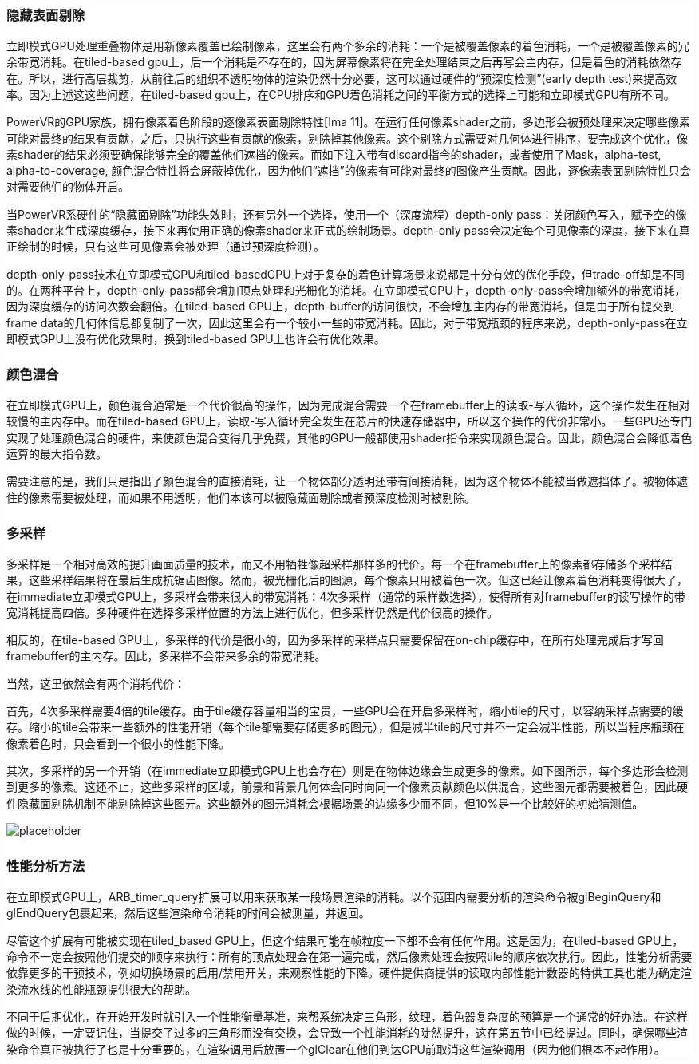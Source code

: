 ### 隐藏表面剔除                 

立即模式GPU处理重叠物体是用新像素覆盖已绘制像素，这里会有两个多余的消耗：一个是被覆盖像素的着色消耗，一个是被覆盖像素的冗余带宽消耗。在tiled-based gpu上，后一个消耗是不存在的，因为屏幕像素将在完全处理结束之后再写会主内存，但是着色的消耗依然存在。所以，进行高层裁剪，从前往后的组织不透明物体的渲染仍然十分必要，这可以通过硬件的“预深度检测”(early depth test)来提高效率。因为上述这这些问题，在tiled-based gpu上，在CPU排序和GPU着色消耗之间的平衡方式的选择上可能和立即模式GPU有所不同。

PowerVR的GPU家族，拥有像素着色阶段的逐像素表面剔除特性[Ima 11]。在运行任何像素shader之前，多边形会被预处理来决定哪些像素可能对最终的结果有贡献，之后，只执行这些有贡献的像素，剔除掉其他像素。这个剔除方式需要对几何体进行排序，要完成这个优化，像素shader的结果必须要确保能够完全的覆盖他们遮挡的像素。而如下注入带有discard指令的shader，或者使用了Mask，alpha-test, alpha-to-coverage, 颜色混合特性将会屏蔽掉优化，因为他们“遮挡”的像素有可能对最终的图像产生贡献。因此，逐像素表面剔除特性只会对需要他们的物体开启。

当PowerVR系硬件的“隐藏面剔除”功能失效时，还有另外一个选择，使用一个（深度流程）depth-only pass：关闭颜色写入，赋予空的像素shader来生成深度缓存，接下来再使用正确的像素shader来正式的绘制场景。depth-only pass会决定每个可见像素的深度，接下来在真正绘制的时候，只有这些可见像素会被处理（通过预深度检测）。

depth-only-pass技术在立即模式GPU和tiled-basedGPU上对于复杂的着色计算场景来说都是十分有效的优化手段，但trade-off却是不同的。在两种平台上，depth-only-pass都会增加顶点处理和光栅化的消耗。在立即模式GPU上，depth-only-pass会增加额外的带宽消耗，因为深度缓存的访问次数会翻倍。在tiled-based GPU上，depth-buffer的访问很快，不会增加主内存的带宽消耗，但是由于所有提交到frame data的几何体信息都复制了一次，因此这里会有一个较小一些的带宽消耗。因此，对于带宽瓶颈的程序来说，depth-only-pass在立即模式GPU上没有优化效果时，换到tiled-based GPU上也许会有优化效果。

### 颜色混合                       

在立即模式GPU上，颜色混合通常是一个代价很高的操作，因为完成混合需要一个在framebuffer上的读取-写入循环，这个操作发生在相对较慢的主内存中。而在tiled-based GPU上，读取-写入循环完全发生在芯片的快速存储器中，所以这个操作的代价非常小。一些GPU还专门实现了处理颜色混合的硬件，来使颜色混合变得几乎免费，其他的GPU一般都使用shader指令来实现颜色混合。因此，颜色混合会降低着色运算的最大指令数。

需要注意的是，我们只是指出了颜色混合的直接消耗，让一个物体部分透明还带有间接消耗，因为这个物体不能被当做遮挡体了。被物体遮住的像素需要被处理，而如果不用透明，他们本该可以被隐藏面剔除或者预深度检测时被剔除。

### 多采样                         

多采样是一个相对高效的提升画面质量的技术，而又不用牺牲像超采样那样多的代价。每一个在framebuffer上的像素都存储多个采样结果，这些采样结果将在最后生成抗锯齿图像。然而，被光栅化后的图源，每个像素只用被着色一次。但这已经让像素着色消耗变得很大了，在immediate立即模式GPU上，多采样会带来很大的带宽消耗：4次多采样（通常的采样数选择），使得所有对framebuffer的读写操作的带宽消耗提高四倍。多种硬件在选择多采样位置的方法上进行优化，但多采样仍然是代价很高的操作。

相反的，在tile-based GPU上，多采样的代价是很小的，因为多采样的采样点只需要保留在on-chip缓存中，在所有处理完成后才写回framebuffer的主内存。因此，多采样不会带来多余的带宽消耗。

当然，这里依然会有两个消耗代价：

首先，4次多采样需要4倍的tile缓存。由于tile缓存容量相当的宝贵，一些GPU会在开启多采样时，缩小tile的尺寸，以容纳采样点需要的缓存。缩小的tile会带来一些额外的性能开销（每个tile都需要存储更多的图元），但是减半tile的尺寸并不一定会减半性能，所以当程序瓶颈在像素着色时，只会看到一个很小的性能下降。

其次，多采样的另一个开销（在immediate立即模式GPU上也会存在）则是在物体边缘会生成更多的像素。如下图所示，每个多边形会检测到更多的像素。这还不止，这些多采样的区域，前景和背景几何体会同时向同一个像素贡献颜色以供混合，这些图元都需要被着色，因此硬件隐藏面剔除机制不能剔除掉这些图元。这些额外的图元消耗会根据场景的边缘多少而不同，但10%是一个比较好的初始猜测值。

![placeholder](https://raw.githubusercontent.com/gameknife/gameknife.github.io/master/images/blog-add/m-msaa.png)

### 性能分析方法                 

在立即模式GPU上，ARB_timer_query扩展可以用来获取某一段场景渲染的消耗。以个范围内需要分析的渲染命令被glBeginQuery和glEndQuery包裹起来，然后这些渲染命令消耗的时间会被测量，并返回。

尽管这个扩展有可能被实现在tiled_based GPU上，但这个结果可能在帧粒度一下都不会有任何作用。这是因为，在tiled-based GPU上，命令不一定会按照他们提交的顺序来执行：所有的顶点处理会在第一遍完成，然后像素处理会按照tile的顺序依次执行。因此，性能分析需要依靠更多的干预技术，例如切换场景的启用/禁用开关，来观察性能的下降。硬件提供商提供的读取内部性能计数器的特供工具也能为确定渲染流水线的性能瓶颈提供很大的帮助。

不同于后期优化，在开始开发时就引入一个性能衡量基准，来帮系统决定三角形，纹理，着色器复杂度的预算是一个通常的好办法。在这样做的时候，一定要记住，当提交了过多的三角形而没有交换，会导致一个性能消耗的陡然提升，这在第五节中已经提过。同时，确保哪些渲染命令真正被执行了也是十分重要的，在渲染调用后放置一个glClear在他们到达GPU前取消这些渲染调用（因为他们根本不起作用）。
